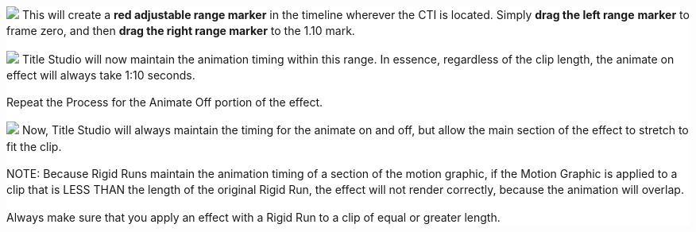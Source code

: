 
![](https://borisfx-com-res.cloudinary.com/image/upload//documentation/continuum/uploads/2019/05/L319.png)
This will create a **red adjustable range marker** in the timeline wherever the CTI is located. Simply **drag the left range** **marker** to frame zero, and then **drag the right range marker** to the 1.10 mark.


![](https://borisfx-com-res.cloudinary.com/image/upload//documentation/continuum/uploads/2019/05/L320.png)
Title Studio will now maintain the animation timing within this range. In essence, regardless of the clip length, the animate on effect will always take 1:10 seconds. 


Repeat the Process for the Animate Off portion of the effect. 


![](https://borisfx-com-res.cloudinary.com/image/upload//documentation/continuum/uploads/2019/05/L321-1024x531.png)
Now, Title Studio will always maintain the timing for the animate on and off, but allow the main section of the effect to stretch to fit the clip. 


NOTE: Because Rigid Runs maintain the animation timing of a section of the motion graphic, if the Motion Graphic is applied to a clip that is LESS THAN the length of the original Rigid Run, the effect will not render correctly, because the animation will overlap.


Always make sure that you apply an effect with a Rigid Run to a clip of equal or greater length.


